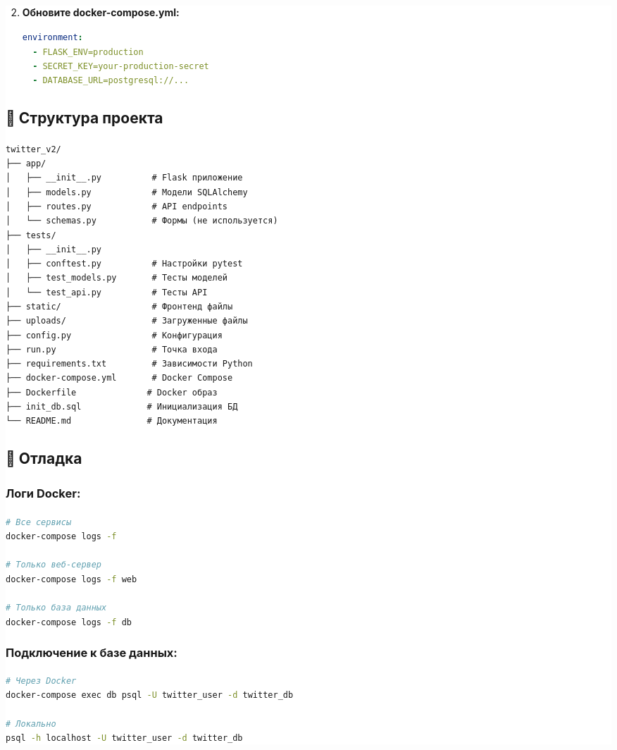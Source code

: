 2. **Обновите docker-compose.yml:**
   ```yaml
   environment:
     - FLASK_ENV=production
     - SECRET_KEY=your-production-secret
     - DATABASE_URL=postgresql://...
   ```

## 📁 Структура проекта

```
twitter_v2/
├── app/
│   ├── __init__.py          # Flask приложение
│   ├── models.py            # Модели SQLAlchemy
│   ├── routes.py            # API endpoints
│   └── schemas.py           # Формы (не используется)
├── tests/
│   ├── __init__.py
│   ├── conftest.py          # Настройки pytest
│   ├── test_models.py       # Тесты моделей
│   └── test_api.py          # Тесты API
├── static/                  # Фронтенд файлы
├── uploads/                 # Загруженные файлы
├── config.py                # Конфигурация
├── run.py                   # Точка входа
├── requirements.txt         # Зависимости Python
├── docker-compose.yml       # Docker Compose
├── Dockerfile              # Docker образ
├── init_db.sql             # Инициализация БД
└── README.md               # Документация
```

## 🐛 Отладка

### Логи Docker:
```bash
# Все сервисы
docker-compose logs -f

# Только веб-сервер
docker-compose logs -f web

# Только база данных
docker-compose logs -f db
```

### Подключение к базе данных:
```bash
# Через Docker
docker-compose exec db psql -U twitter_user -d twitter_db

# Локально
psql -h localhost -U twitter_user -d twitter_db
```
